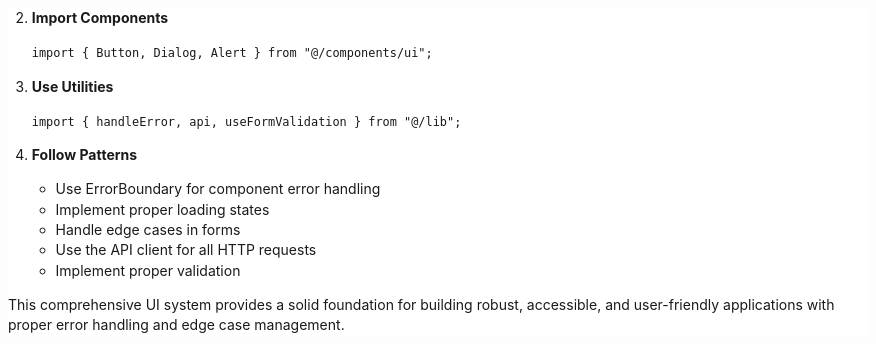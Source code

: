 2. **Import Components**

   ```tsx
   import { Button, Dialog, Alert } from "@/components/ui";
   ```

3. **Use Utilities**

   ```tsx
   import { handleError, api, useFormValidation } from "@/lib";
   ```

4. **Follow Patterns**
   - Use ErrorBoundary for component error handling
   - Implement proper loading states
   - Handle edge cases in forms
   - Use the API client for all HTTP requests
   - Implement proper validation

This comprehensive UI system provides a solid foundation for building robust, accessible, and user-friendly applications with proper error handling and edge case management.
